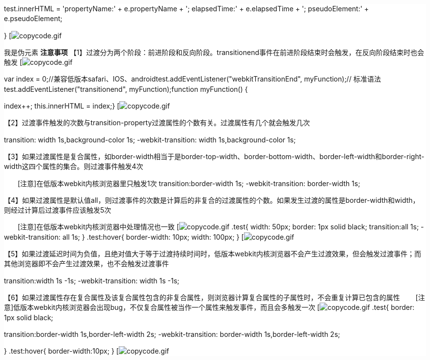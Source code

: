 test.innerHTML =  'propertyName:'  + e.propertyName +  '; elapsedTime:'  + e.elapsedTime +  '; pseudoElement:'  + e.pseudoElement;

}</script>
[![copycode.gif](深入理解CSS过渡transition%20-%20小火柴的蓝色理想%20-%20博客园.md#)

我是伪元素
**注意事项**
【1】过渡分为两个阶段：前进阶段和反向阶段。transitionend事件在前进阶段结束时会触发，在反向阶段结束时也会触发
[![copycode.gif](深入理解CSS过渡transition%20-%20小火柴的蓝色理想%20-%20博客园.md#)

var index = 0;//兼容低版本safari、IOS、androidtest.addEventListener("webkitTransitionEnd", myFunction);// 标准语法test.addEventListener("transitionend", myFunction);function myFunction() {

index++; this.innerHTML = index;}
[![copycode.gif](深入理解CSS过渡transition%20-%20小火柴的蓝色理想%20-%20博客园.md#)

【2】过渡事件触发的次数与transition-property过渡属性的个数有关。过渡属性有几个就会触发几次

transition: width 1s,background-color 1s; -webkit-transition: width 1s,background-color 1s;

【3】如果过渡属性是复合属性，如border-width相当于是border-top-width、border-bottom-width、border-left-width和border-right-width这四个属性的集合。则过渡事件触发4次

　　[注意]在低版本webkit内核浏览器里只触发1次
transition:border-width 1s; -webkit-transition: border-width 1s;

【4】如果过渡属性是默认值all，则过渡事件的次数是计算后的非复合的过渡属性的个数。如果发生过渡的属性是border-width和width，则经过计算后过渡事件应该触发5次

　　[注意]在低版本webkit内核浏览器中处理情况也一致
[![copycode.gif](深入理解CSS过渡transition%20-%20小火柴的蓝色理想%20-%20博客园.md#)
.test{
width: 50px;
border: 1px solid black;
transition:all 1s; -webkit-transition: all 1s;
} .test:hover{
border-width: 10px;
width: 100px;
}
[![copycode.gif](深入理解CSS过渡transition%20-%20小火柴的蓝色理想%20-%20博客园.md#)

【5】如果过渡延迟时间为负值，且绝对值大于等于过渡持续时间时，低版本webkit内核浏览器不会产生过渡效果，但会触发过渡事件；而其他浏览器即不会产生过渡效果，也不会触发过渡事件

transition:width 1s -1s; -webkit-transition: width 1s -1s;

【6】如果过渡属性存在复合属性及该复合属性包含的非复合属性，则浏览器计算复合属性的子属性时，不会重复计算已包含的属性
　　[注意]低版本webkit内核浏览器会出现bug，不仅复合属性被当作一个属性来触发事件，而且会多触发一次
[![copycode.gif](深入理解CSS过渡transition%20-%20小火柴的蓝色理想%20-%20博客园.md#)
.test{
border: 1px solid black;

transition:border-width 1s,border-left-width 2s; -webkit-transition: border-width 1s,border-left-width 2s;

} .test:hover{
border-width:10px;
}
[![copycode.gif](深入理解CSS过渡transition%20-%20小火柴的蓝色理想%20-%20博客园.md#)
